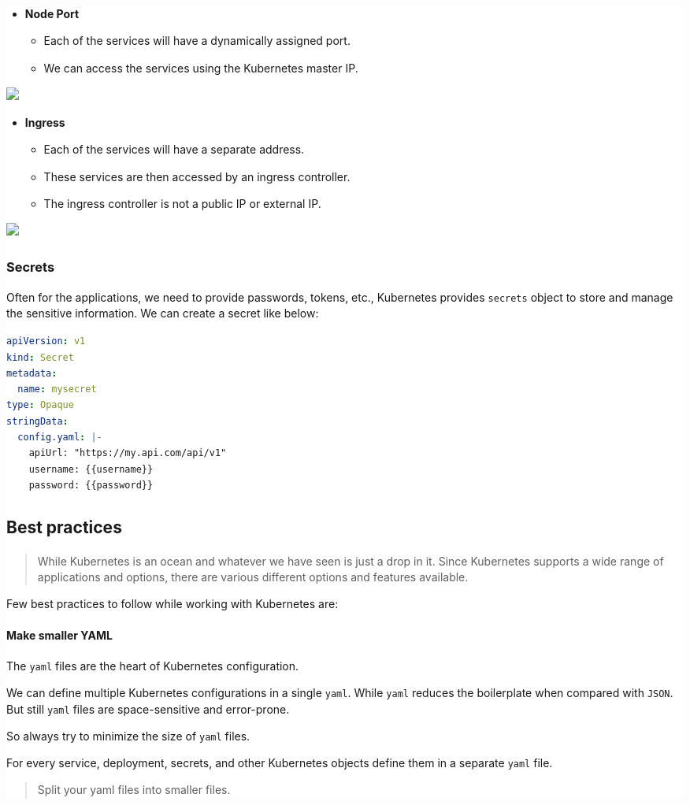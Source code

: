 * **Node Port**
    
    * Each of the services will have a dynamically assigned port.
        
    * We can access the services using the Kubernetes master IP.

![](https://res.cloudinary.com/practicaldev/image/fetch/s--YLZmwUts--/c_limit%2Cf_auto%2Cfl_progressive%2Cq_66%2Cw_800/https://thepracticaldev.s3.amazonaws.com/i/pactfmoby255r4pny8iq.gif)

* **Ingress**
    
    * Each of the services will have a separate address.
        
    * These services are then accessed by an ingress controller.
        
    * The ingress controller is not a public IP or external IP.

![](https://res.cloudinary.com/practicaldev/image/fetch/s--yK1H6ka8--/c_limit%2Cf_auto%2Cfl_progressive%2Cq_66%2Cw_800/https://thepracticaldev.s3.amazonaws.com/i/09tndignuksgqrjdqlze.gif)

### **Secrets**

Often for the applications, we need to provide passwords, tokens, etc., Kubernetes provides `secrets` object to store and manage the sensitive information. We can create a secret like below:

```yaml
apiVersion: v1
kind: Secret
metadata:
  name: mysecret
type: Opaque
stringData:
  config.yaml: |-
    apiUrl: "https://my.api.com/api/v1"
    username: {{username}}
    password: {{password}}
```

## Best practices

> While Kubernetes is an ocean and whatever we have seen is just a drop in it. Since Kubernetes supports a wide range of applications and options, there are various different options and features available.

Few best practices to follow while working with Kubernetes are:

#### **Make smaller YAML**

The `yaml` files are the heart of Kubernetes configuration.

We can define multiple Kubernetes configurations in a single `yaml`. While `yaml` reduces the boilerplate when compared with `JSON`. But still `yaml` files are space-sensitive and error-prone.

So always try to minimize the size of `yaml` files.

For every service, deployment, secrets, and other Kubernetes objects define them in a separate `yaml` file.

> Split your yaml files into smaller files.
